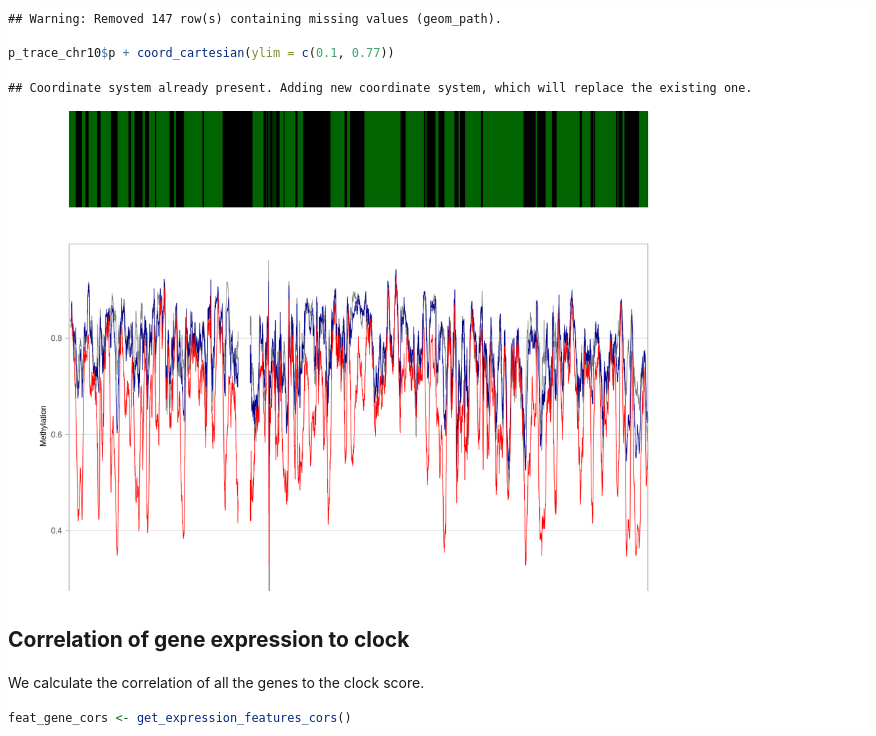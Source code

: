 ```
## Warning: Removed 147 row(s) containing missing values (geom_path).
```

```r
p_trace_chr10$p + coord_cartesian(ylim = c(0.1, 0.77))
```

```
## Coordinate system already present. Adding new coordinate system, which will replace the existing one.
```

<img src="Loss-clock_files/figure-html/unnamed-chunk-20-1.png" width="672" />

## Correlation of gene expression to clock


We calculate the correlation of all the genes to the clock score.


```r
feat_gene_cors <- get_expression_features_cors()
```
